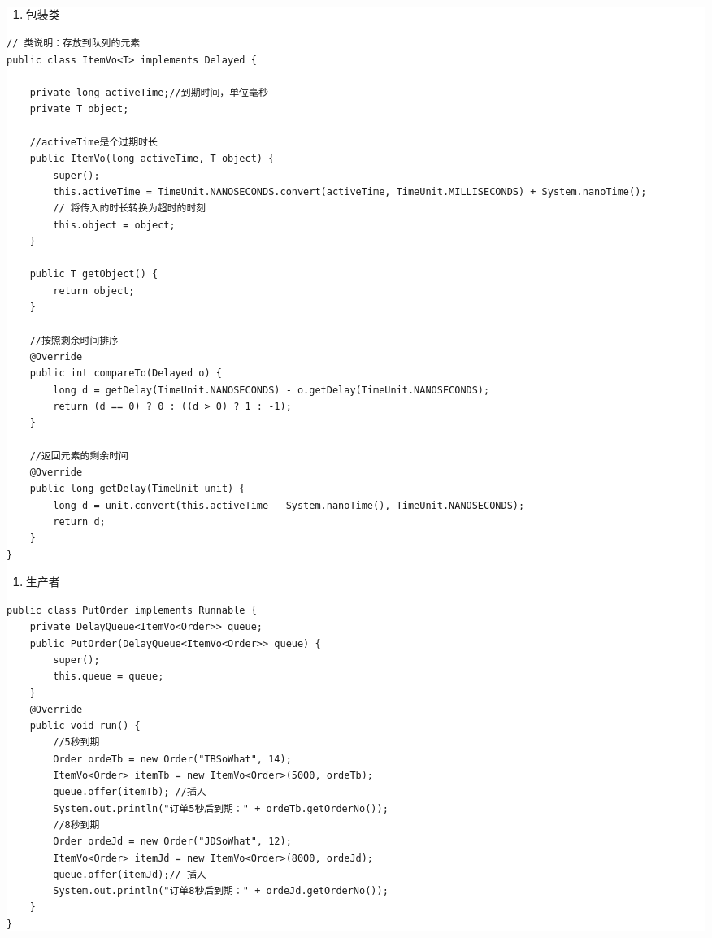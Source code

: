 ```
```

1. 包装类

```
// 类说明：存放到队列的元素
public class ItemVo<T> implements Delayed {

    private long activeTime;//到期时间，单位毫秒
    private T object;

    //activeTime是个过期时长
    public ItemVo(long activeTime, T object) {
        super();
        this.activeTime = TimeUnit.NANOSECONDS.convert(activeTime, TimeUnit.MILLISECONDS) + System.nanoTime();
        // 将传入的时长转换为超时的时刻
        this.object = object;
    }

    public T getObject() {
        return object;
    }

    //按照剩余时间排序
    @Override
    public int compareTo(Delayed o) {
        long d = getDelay(TimeUnit.NANOSECONDS) - o.getDelay(TimeUnit.NANOSECONDS);
        return (d == 0) ? 0 : ((d > 0) ? 1 : -1);
    }

    //返回元素的剩余时间
    @Override
    public long getDelay(TimeUnit unit) {
        long d = unit.convert(this.activeTime - System.nanoTime(), TimeUnit.NANOSECONDS);
        return d;
    }
}
```

1. 生产者

```
public class PutOrder implements Runnable {
    private DelayQueue<ItemVo<Order>> queue;
    public PutOrder(DelayQueue<ItemVo<Order>> queue) {
        super();
        this.queue = queue;
    }
    @Override
    public void run() {
        //5秒到期
        Order ordeTb = new Order("TBSoWhat", 14);
        ItemVo<Order> itemTb = new ItemVo<Order>(5000, ordeTb);
        queue.offer(itemTb); //插入
        System.out.println("订单5秒后到期：" + ordeTb.getOrderNo());
        //8秒到期
        Order ordeJd = new Order("JDSoWhat", 12);
        ItemVo<Order> itemJd = new ItemVo<Order>(8000, ordeJd);
        queue.offer(itemJd);// 插入
        System.out.println("订单8秒后到期：" + ordeJd.getOrderNo());
    }
}
```

